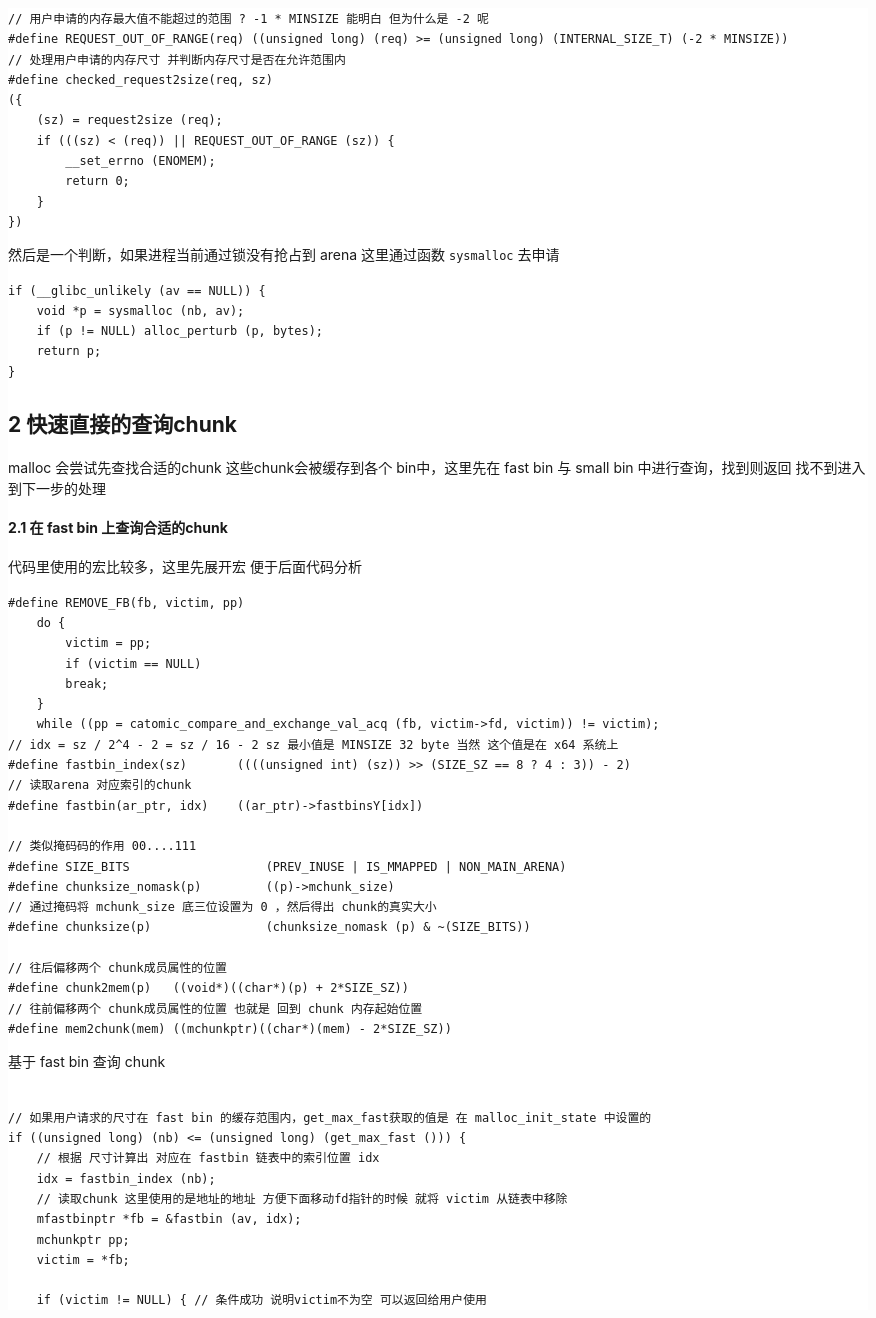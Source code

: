 ```
// 用户申请的内存最大值不能超过的范围 ? -1 * MINSIZE 能明白 但为什么是 -2 呢
#define REQUEST_OUT_OF_RANGE(req) ((unsigned long) (req) >= (unsigned long) (INTERNAL_SIZE_T) (-2 * MINSIZE))
// 处理用户申请的内存尺寸 并判断内存尺寸是否在允许范围内
#define checked_request2size(req, sz) 
({
    (sz) = request2size (req);
    if (((sz) < (req)) || REQUEST_OUT_OF_RANGE (sz)) {
        __set_errno (ENOMEM);
        return 0;
    }
})
```
然后是一个判断，如果进程当前通过锁没有抢占到 arena 这里通过函数 `sysmalloc` 去申请
```
if (__glibc_unlikely (av == NULL)) {
    void *p = sysmalloc (nb, av);
    if (p != NULL) alloc_perturb (p, bytes);
    return p;
}
```

## 2 快速直接的查询chunk
malloc 会尝试先查找合适的chunk 这些chunk会被缓存到各个 bin中，这里先在 fast bin 与 small bin 中进行查询，找到则返回 找不到进入到下一步的处理
#### 2.1 在 fast bin 上查询合适的chunk
代码里使用的宏比较多，这里先展开宏 便于后面代码分析
```
#define REMOVE_FB(fb, victim, pp)
    do {
        victim = pp;
        if (victim == NULL)
        break;
    }
    while ((pp = catomic_compare_and_exchange_val_acq (fb, victim->fd, victim)) != victim);
// idx = sz / 2^4 - 2 = sz / 16 - 2 sz 最小值是 MINSIZE 32 byte 当然 这个值是在 x64 系统上
#define fastbin_index(sz)       ((((unsigned int) (sz)) >> (SIZE_SZ == 8 ? 4 : 3)) - 2)
// 读取arena 对应索引的chunk 
#define fastbin(ar_ptr, idx)    ((ar_ptr)->fastbinsY[idx])

// 类似掩码码的作用 00....111
#define SIZE_BITS                   (PREV_INUSE | IS_MMAPPED | NON_MAIN_ARENA)
#define chunksize_nomask(p)         ((p)->mchunk_size)
// 通过掩码将 mchunk_size 底三位设置为 0 ，然后得出 chunk的真实大小
#define chunksize(p)                (chunksize_nomask (p) & ~(SIZE_BITS))

// 往后偏移两个 chunk成员属性的位置
#define chunk2mem(p)   ((void*)((char*)(p) + 2*SIZE_SZ))
// 往前偏移两个 chunk成员属性的位置 也就是 回到 chunk 内存起始位置
#define mem2chunk(mem) ((mchunkptr)((char*)(mem) - 2*SIZE_SZ))
```
基于 fast bin 查询 chunk
```

// 如果用户请求的尺寸在 fast bin 的缓存范围内，get_max_fast获取的值是 在 malloc_init_state 中设置的
if ((unsigned long) (nb) <= (unsigned long) (get_max_fast ())) {
    // 根据 尺寸计算出 对应在 fastbin 链表中的索引位置 idx
    idx = fastbin_index (nb);
    // 读取chunk 这里使用的是地址的地址 方便下面移动fd指针的时候 就将 victim 从链表中移除
    mfastbinptr *fb = &fastbin (av, idx);
    mchunkptr pp;
    victim = *fb;

    if (victim != NULL) { // 条件成功 说明victim不为空 可以返回给用户使用
```